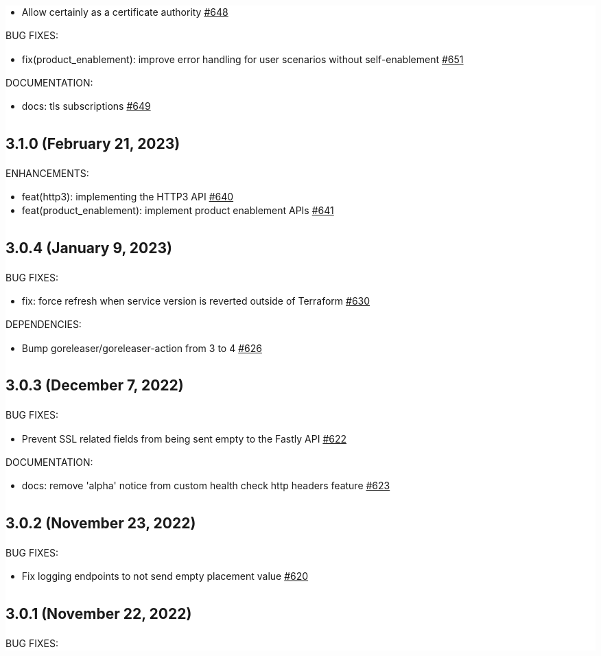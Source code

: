 - Allow certainly as a certificate authority [#648](https://github.com/fastly/terraform-provider-fastly/pull/648)

BUG FIXES:

- fix(product_enablement): improve error handling for user scenarios without self-enablement [#651](https://github.com/fastly/terraform-provider-fastly/pull/651)

DOCUMENTATION:

- docs: tls subscriptions [#649](https://github.com/fastly/terraform-provider-fastly/pull/649)

## 3.1.0 (February 21, 2023)

ENHANCEMENTS:

- feat(http3): implementing the HTTP3 API [#640](https://github.com/fastly/terraform-provider-fastly/pull/640)
- feat(product_enablement): implement product enablement APIs [#641](https://github.com/fastly/terraform-provider-fastly/pull/641)

## 3.0.4 (January 9, 2023)

BUG FIXES:

- fix: force refresh when service version is reverted outside of Terraform [#630](https://github.com/fastly/terraform-provider-fastly/pull/630)

DEPENDENCIES:

- Bump goreleaser/goreleaser-action from 3 to 4 [#626](https://github.com/fastly/terraform-provider-fastly/pull/626)

## 3.0.3 (December 7, 2022)

BUG FIXES:

- Prevent SSL related fields from being sent empty to the Fastly API [#622](https://github.com/fastly/terraform-provider-fastly/pull/622)

DOCUMENTATION:

- docs: remove 'alpha' notice from custom health check http headers feature [#623](https://github.com/fastly/terraform-provider-fastly/pull/623)

## 3.0.2 (November 23, 2022)

BUG FIXES:

- Fix logging endpoints to not send empty placement value [#620](https://github.com/fastly/terraform-provider-fastly/pull/620)

## 3.0.1 (November 22, 2022)

BUG FIXES:
